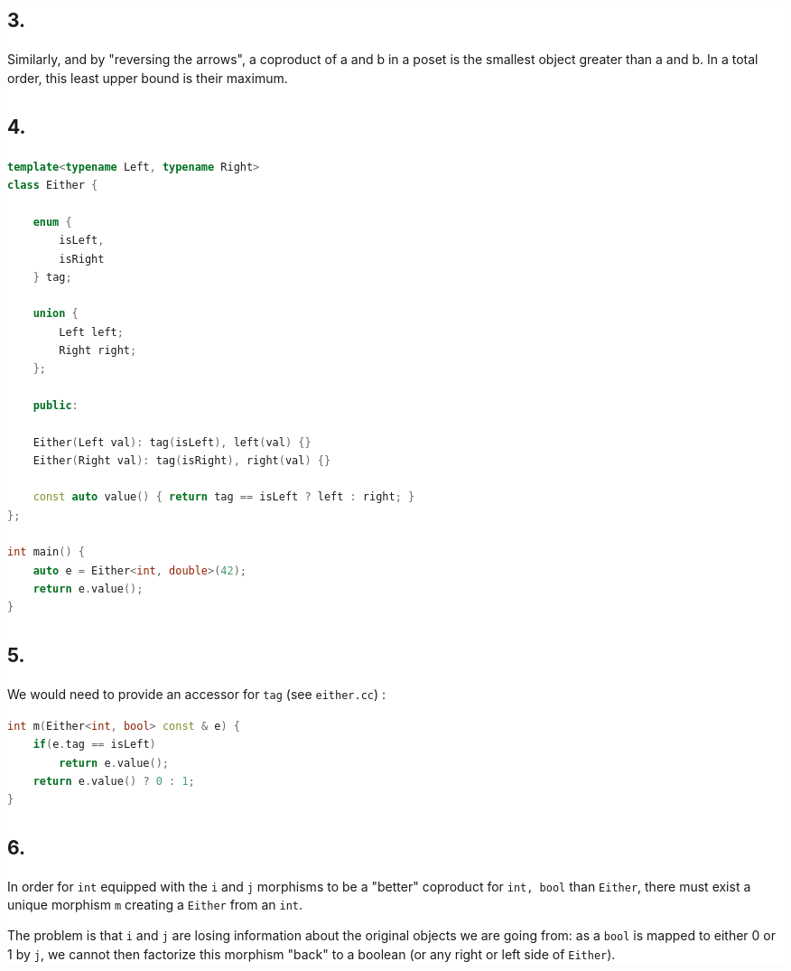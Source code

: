 [//]: # (Embedding => non-surjective)
[//]: # (Collapsing => non-injective)

## 3.
Similarly, and by "reversing the arrows", a coproduct of a and b in a poset is the smallest object greater than a and b. In a total order, this
least upper bound is their maximum.

## 4.
```c++
template<typename Left, typename Right>
class Either {

    enum {
        isLeft,
        isRight
    } tag;

    union {
        Left left;
        Right right;
    };

    public:

    Either(Left val): tag(isLeft), left(val) {}
    Either(Right val): tag(isRight), right(val) {}

    const auto value() { return tag == isLeft ? left : right; }
};

int main() {
    auto e = Either<int, double>(42);
    return e.value();
}
```

## 5.
We would need to provide an accessor for `tag` (see  `either.cc`) :
```c++
int m(Either<int, bool> const & e) {
    if(e.tag == isLeft)
        return e.value();
    return e.value() ? 0 : 1;
}
```

## 6.
In order for `int` equipped with the `i` and `j` morphisms to be a "better" coproduct for `int, bool` than `Either`, there must exist a unique morphism `m` creating a `Either` from an `int`.

The problem is that `i` and `j` are losing information about the original objects we are going from: as a `bool` is mapped to either 0 or 1 by `j`, we cannot then factorize this morphism "back" to a boolean (or any right or left side of `Either`).
